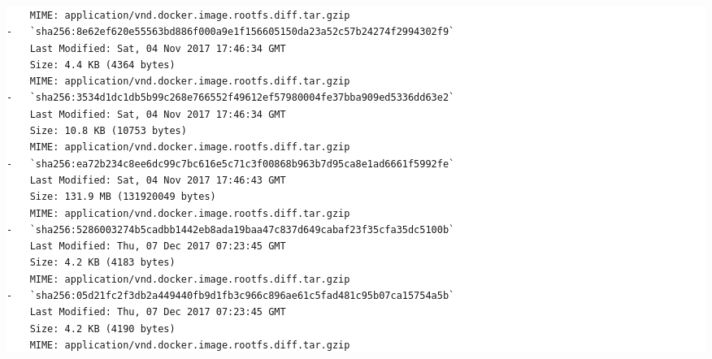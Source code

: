 		MIME: application/vnd.docker.image.rootfs.diff.tar.gzip
	-	`sha256:8e62ef620e55563bd886f000a9e1f156605150da23a52c57b24274f2994302f9`  
		Last Modified: Sat, 04 Nov 2017 17:46:34 GMT  
		Size: 4.4 KB (4364 bytes)  
		MIME: application/vnd.docker.image.rootfs.diff.tar.gzip
	-	`sha256:3534d1dc1db5b99c268e766552f49612ef57980004fe37bba909ed5336dd63e2`  
		Last Modified: Sat, 04 Nov 2017 17:46:34 GMT  
		Size: 10.8 KB (10753 bytes)  
		MIME: application/vnd.docker.image.rootfs.diff.tar.gzip
	-	`sha256:ea72b234c8ee6dc99c7bc616e5c71c3f00868b963b7d95ca8e1ad6661f5992fe`  
		Last Modified: Sat, 04 Nov 2017 17:46:43 GMT  
		Size: 131.9 MB (131920049 bytes)  
		MIME: application/vnd.docker.image.rootfs.diff.tar.gzip
	-	`sha256:5286003274b5cadbb1442eb8ada19baa47c837d649cabaf23f35cfa35dc5100b`  
		Last Modified: Thu, 07 Dec 2017 07:23:45 GMT  
		Size: 4.2 KB (4183 bytes)  
		MIME: application/vnd.docker.image.rootfs.diff.tar.gzip
	-	`sha256:05d21fc2f3db2a449440fb9d1fb3c966c896ae61c5fad481c95b07ca15754a5b`  
		Last Modified: Thu, 07 Dec 2017 07:23:45 GMT  
		Size: 4.2 KB (4190 bytes)  
		MIME: application/vnd.docker.image.rootfs.diff.tar.gzip
